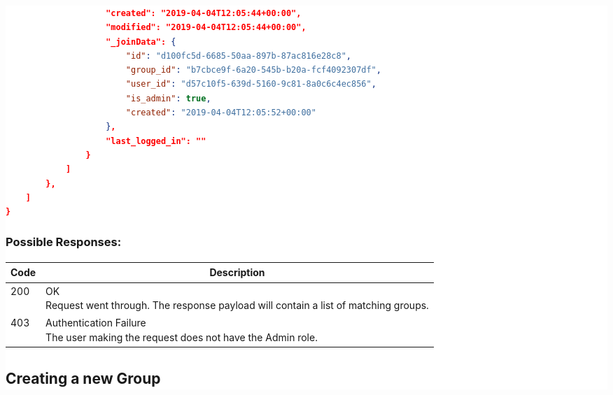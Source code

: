 ```json
                    "created": "2019-04-04T12:05:44+00:00",
                    "modified": "2019-04-04T12:05:44+00:00",
                    "_joinData": {
                        "id": "d100fc5d-6685-50aa-897b-87ac816e28c8",
                        "group_id": "b7cbce9f-6a20-545b-b20a-fcf4092307df",
                        "user_id": "d57c10f5-639d-5160-9c81-8a0c6c4ec856",
                        "is_admin": true,
                        "created": "2019-04-04T12:05:52+00:00"
                    },
                    "last_logged_in": ""
                }
            ]
        },
    ]
}
```


### Possible Responses:


<table class="table-parameters">
<thead>
  <tr>
   <th>Code
   </th>
   <th>Description
   </th>
  </tr>
</thead>
<tbody>
  <tr>
   <td>200
   </td>
   <td>OK<br/>
   Request went through. The response payload will contain a list of matching groups.
   </td>
  </tr>
  <tr>
   <td>403
   </td>
   <td>Authentication Failure<br/>
   The user making the request does not have the Admin role.
   </td>
  </tr>
  </tbody>
</table>



## Creating a new Group
